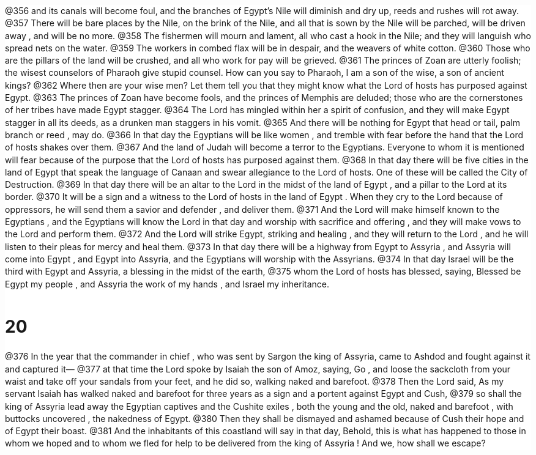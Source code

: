 @356 and its canals will become foul, and the branches of Egypt’s Nile will diminish and dry up, reeds and rushes will rot away.
@357 There will be bare places by the Nile, on the brink of the Nile, and all that is sown by the Nile will be parched, will be driven away , and will be no more.
@358 The fishermen will mourn and lament, all who cast a hook in the Nile; and they will languish who spread nets on the water.
@359 The workers in combed flax will be in despair, and the weavers of white cotton.
@360 Those who are the pillars of the land will be crushed, and all who work for pay will be grieved.
@361 The princes of Zoan are utterly foolish; the wisest counselors of Pharaoh give stupid counsel. How can you say to Pharaoh, I am a son of the wise, a son of ancient kings?
@362 Where then are your wise men? Let them tell you that they might know what the Lord of hosts has purposed against Egypt.
@363 The princes of Zoan have become fools, and the princes of Memphis are deluded; those who are the cornerstones of her tribes have made Egypt stagger.
@364 The Lord has mingled within her a spirit of confusion, and they will make Egypt stagger in all its deeds, as a drunken man staggers in his vomit.
@365 And there will be nothing for Egypt that head or tail, palm branch or reed , may do.
@366 In that day the Egyptians will be like women , and tremble with fear before the hand that the Lord of hosts shakes over them.
@367 And the land of Judah will become a terror to the Egyptians. Everyone to whom it is mentioned will fear because of the purpose that the Lord of hosts has purposed against them.
@368 In that day there will be five cities in the land of Egypt that speak the language of Canaan and swear allegiance to the Lord of hosts. One of these will be called the City of Destruction.
@369 In that day there will be an altar to the Lord in the midst of the land of Egypt , and a pillar to the Lord at its border.
@370 It will be a sign and a witness to the Lord of hosts in the land of Egypt . When they cry to the Lord because of oppressors, he will send them a savior and defender , and deliver them.
@371 And the Lord will make himself known to the Egyptians , and the Egyptians will know the Lord in that day and worship with sacrifice and offering , and they will make vows to the Lord and perform them.
@372 And the Lord will strike Egypt, striking and healing , and they will return to the Lord , and he will listen to their pleas for mercy and heal them.
@373 In that day there will be a highway from Egypt to Assyria , and Assyria will come into Egypt , and Egypt into Assyria, and the Egyptians will worship with the Assyrians.
@374 In that day Israel will be the third with Egypt and Assyria, a blessing in the midst of the earth,
@375 whom the Lord of hosts has blessed, saying, Blessed be Egypt my people , and Assyria the work of my hands , and Israel my inheritance.

# 20
@376 In the year that the commander in chief , who was sent by Sargon the king of Assyria, came to Ashdod and fought against it and captured it—
@377 at that time the Lord spoke by Isaiah the son of Amoz, saying, Go , and loose the sackcloth from your waist and take off your sandals from your feet, and he did so, walking naked and barefoot.
@378 Then the Lord said, As my servant Isaiah has walked naked and barefoot for three years as a sign and a portent against Egypt and Cush,
@379 so shall the king of Assyria lead away the Egyptian captives and the Cushite exiles , both the young and the old, naked and barefoot , with buttocks uncovered , the nakedness of Egypt.
@380 Then they shall be dismayed and ashamed because of Cush their hope and of Egypt their boast.
@381 And the inhabitants of this coastland will say in that day, Behold, this is what has happened to those in whom we hoped and to whom we fled for help to be delivered from the king of Assyria ! And we, how shall we escape?
